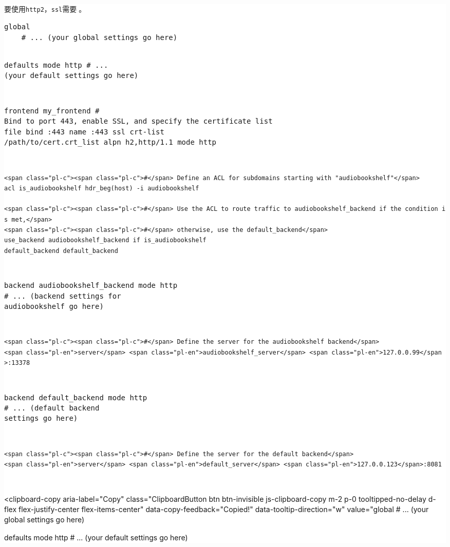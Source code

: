 <p dir="auto"><font style="vertical-align: inherit;"><font style="vertical-align: inherit;">要使用</font></font><code>http2</code><font style="vertical-align: inherit;"><font style="vertical-align: inherit;">，</font></font><code>ssl</code><font style="vertical-align: inherit;"><font style="vertical-align: inherit;">需要 。</font></font></p>
<div class="highlight highlight-source-makefile notranslate position-relative overflow-auto" dir="auto"><pre>global
    <span class="pl-c"><span class="pl-c">#</span> ... (your global settings go here)</span>

defaults
    mode http
    <span class="pl-c"><span class="pl-c">#</span> ... (your default settings go here)</span>

frontend my_frontend
    <span class="pl-c"><span class="pl-c">#</span> Bind to port 443, enable SSL, and specify the certificate list file</span>
    <span class="pl-en">bind</span> :443 name :443 ssl crt-list /path/to/cert.crt_list alpn h2,http/1.1
    mode http

    <span class="pl-c"><span class="pl-c">#</span> Define an ACL for subdomains starting with "audiobookshelf"</span>
    acl is_audiobookshelf hdr_beg(host) -i audiobookshelf

    <span class="pl-c"><span class="pl-c">#</span> Use the ACL to route traffic to audiobookshelf_backend if the condition is met,</span>
    <span class="pl-c"><span class="pl-c">#</span> otherwise, use the default_backend</span>
    use_backend audiobookshelf_backend if is_audiobookshelf
    default_backend default_backend

backend audiobookshelf_backend
    mode http
    <span class="pl-c"><span class="pl-c">#</span> ... (backend settings for audiobookshelf go here)</span>

    <span class="pl-c"><span class="pl-c">#</span> Define the server for the audiobookshelf backend</span>
    <span class="pl-en">server</span> <span class="pl-en">audiobookshelf_server</span> <span class="pl-en">127.0.0.99</span>:13378

backend default_backend
    mode http
    <span class="pl-c"><span class="pl-c">#</span> ... (default backend settings go here)</span>

    <span class="pl-c"><span class="pl-c">#</span> Define the server for the default backend</span>
    <span class="pl-en">server</span> <span class="pl-en">default_server</span> <span class="pl-en">127.0.0.123</span>:8081
</pre><div class="zeroclipboard-container">
    <clipboard-copy aria-label="Copy" class="ClipboardButton btn btn-invisible js-clipboard-copy m-2 p-0 tooltipped-no-delay d-flex flex-justify-center flex-items-center" data-copy-feedback="Copied!" data-tooltip-direction="w" value="global
    # ... (your global settings go here)

defaults
    mode http
    # ... (your default settings go here)
